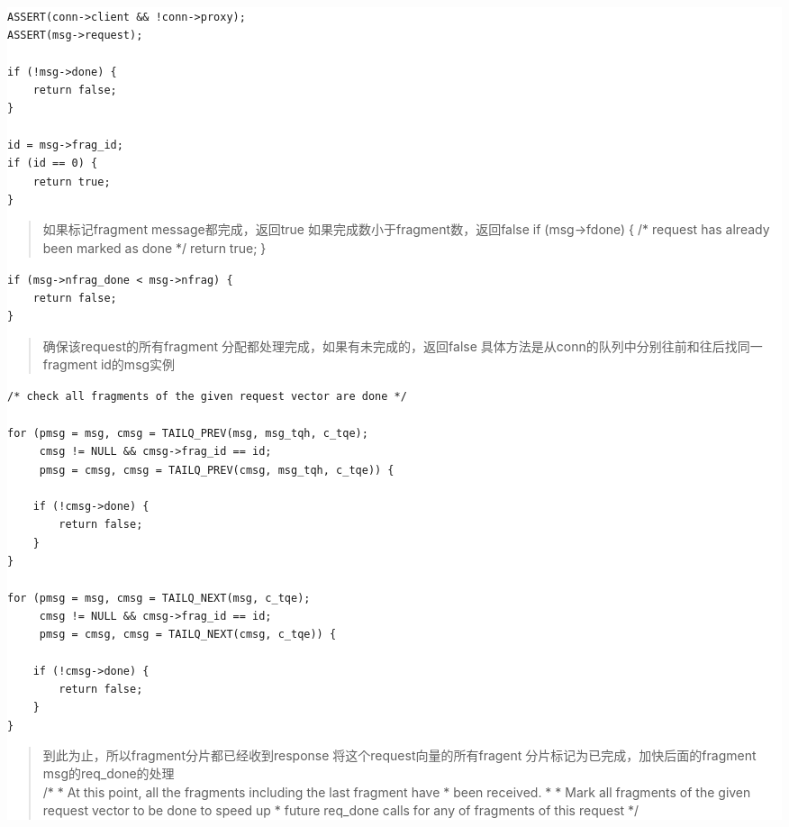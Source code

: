     ASSERT(conn->client && !conn->proxy);
    ASSERT(msg->request);

    if (!msg->done) {
        return false;
    }

    id = msg->frag_id;
    if (id == 0) {
        return true;
    }

>如果标记fragment message都完成，返回true
    如果完成数小于fragment数，返回false
    if (msg->fdone) {
        /* request has already been marked as done */
        return true;
    }

    if (msg->nfrag_done < msg->nfrag) {
        return false;
    }
 
> 确保该request的所有fragment 分配都处理完成，如果有未完成的，返回false
  具体方法是从conn的队列中分别往前和往后找同一fragment id的msg实例
 
    /* check all fragments of the given request vector are done */

    for (pmsg = msg, cmsg = TAILQ_PREV(msg, msg_tqh, c_tqe);
         cmsg != NULL && cmsg->frag_id == id;
         pmsg = cmsg, cmsg = TAILQ_PREV(cmsg, msg_tqh, c_tqe)) {

        if (!cmsg->done) {
            return false;
        }
    }

    for (pmsg = msg, cmsg = TAILQ_NEXT(msg, c_tqe);
         cmsg != NULL && cmsg->frag_id == id;
         pmsg = cmsg, cmsg = TAILQ_NEXT(cmsg, c_tqe)) {

        if (!cmsg->done) {
            return false;
        }
    }

>到此为止，所以fragment分片都已经收到response
将这个request向量的所有fragent 分片标记为已完成，加快后面的fragment msg的req_done的处理    
     /*
     * At this point, all the fragments including the last fragment have
     * been received.
     *
     * Mark all fragments of the given request vector to be done to speed up
     * future req_done calls for any of fragments of this request
     */
